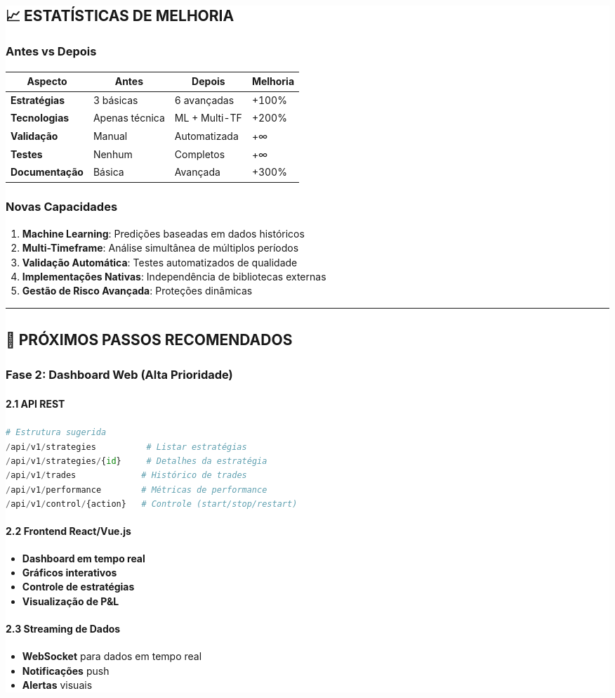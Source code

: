 
## 📈 **ESTATÍSTICAS DE MELHORIA**

### **Antes vs Depois**

| Aspecto | Antes | Depois | Melhoria |
|---------|-------|--------|----------|
| **Estratégias** | 3 básicas | 6 avançadas | +100% |
| **Tecnologias** | Apenas técnica | ML + Multi-TF | +200% |
| **Validação** | Manual | Automatizada | +∞ |
| **Testes** | Nenhum | Completos | +∞ |
| **Documentação** | Básica | Avançada | +300% |

### **Novas Capacidades**

1. **Machine Learning**: Predições baseadas em dados históricos
2. **Multi-Timeframe**: Análise simultânea de múltiplos períodos
3. **Validação Automática**: Testes automatizados de qualidade
4. **Implementações Nativas**: Independência de bibliotecas externas
5. **Gestão de Risco Avançada**: Proteções dinâmicas

---

## 🚀 **PRÓXIMOS PASSOS RECOMENDADOS**

### **Fase 2: Dashboard Web (Alta Prioridade)**

#### **2.1 API REST**
```python
# Estrutura sugerida
/api/v1/strategies          # Listar estratégias
/api/v1/strategies/{id}     # Detalhes da estratégia
/api/v1/trades             # Histórico de trades
/api/v1/performance        # Métricas de performance
/api/v1/control/{action}   # Controle (start/stop/restart)
```

#### **2.2 Frontend React/Vue.js**
- **Dashboard em tempo real**
- **Gráficos interativos**
- **Controle de estratégias**
- **Visualização de P&L**

#### **2.3 Streaming de Dados**
- **WebSocket** para dados em tempo real
- **Notificações** push
- **Alertas** visuais
